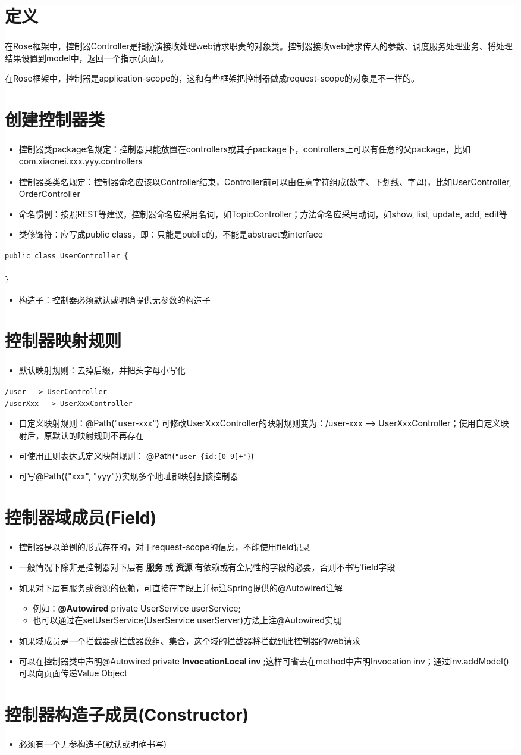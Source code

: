 

# 定义 #
在Rose框架中，控制器Controller是指扮演接收处理web请求职责的对象类。控制器接收web请求传入的参数、调度服务处理业务、将处理结果设置到model中，返回一个指示(页面)。

在Rose框架中，控制器是application-scope的，这和有些框架把控制器做成request-scope的对象是不一样的。

# 创建控制器类 #
  * 控制器类package名规定：控制器只能放置在controllers或其子package下，controllers上可以有任意的父package，比如com.xiaonei.xxx.yyy.controllers

  * 控制器类类名规定：控制器命名应该以Controller结束，Controller前可以由任意字符组成(数字、下划线、字母)，比如UserController, OrderController

  * 命名惯例：按照REST等建议，控制器命名应采用名词，如TopicController；方法命名应采用动词，如show, list, update, add, edit等

  * 类修饰符：应写成public class，即：只能是public的，不能是abstract或interface
```
public class UserController {

}
```

  * 构造子：控制器必须默认或明确提供无参数的构造子

# 控制器映射规则 #
  * 默认映射规则：去掉后缀，并把头字母小写化
```
/user --> UserController
/userXxx --> UserXxxController
```

  * 自定义映射规则：@Path("user-xxx") 可修改UserXxxController的映射规则变为：/user-xxx --> UserXxxController；使用自定义映射后，原默认的映射规则不再存在

  * 可使用[正则表达式](Rose_Guide_ReqMapping.md)定义映射规则： @Path(`"user-{id:[0-9]+"`})

  * 可写@Path({"xxx", "yyy"})实现多个地址都映射到该控制器

# 控制器域成员(Field) #
  * 控制器是以单例的形式存在的，对于request-scope的信息，不能使用field记录

  * 一般情况下除非是控制器对下层有 **服务** 或 **资源** 有依赖或有全局性的字段的必要，否则不书写field字段

  * 如果对下层有服务或资源的依赖，可直接在字段上并标注Spring提供的@Autowired注解
    * 例如：**@Autowired** private UserService userService;
    * 也可以通过在setUserService(UserService userServer)方法上注@Autowired实现

  * 如果域成员是一个拦截器或拦截器数组、集合，这个域的拦截器将拦截到此控制器的web请求

  * 可以在控制器类中声明@Autowired private **InvocationLocal inv** ;这样可省去在method中声明Invocation inv；通过inv.addModel()可以向页面传递Value Object

# 控制器构造子成员(Constructor) #
  * 必须有一个无参构造子(默认或明确书写)
